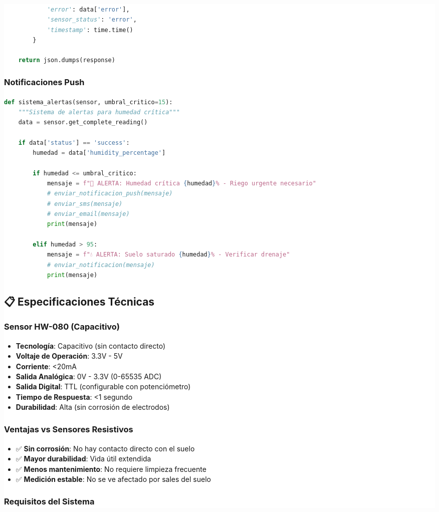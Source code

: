 ```python
            'error': data['error'],
            'sensor_status': 'error',
            'timestamp': time.time()
        }

    return json.dumps(response)
```

### Notificaciones Push

```python
def sistema_alertas(sensor, umbral_critico=15):
    """Sistema de alertas para humedad crítica"""
    data = sensor.get_complete_reading()

    if data['status'] == 'success':
        humedad = data['humidity_percentage']

        if humedad <= umbral_critico:
            mensaje = f"🚨 ALERTA: Humedad crítica {humedad}% - Riego urgente necesario"
            # enviar_notificacion_push(mensaje)
            # enviar_sms(mensaje)
            # enviar_email(mensaje)
            print(mensaje)

        elif humedad > 95:
            mensaje = f"💧 ALERTA: Suelo saturado {humedad}% - Verificar drenaje"
            # enviar_notificacion(mensaje)
            print(mensaje)
```

## 📋 Especificaciones Técnicas

### Sensor HW-080 (Capacitivo)

- **Tecnología**: Capacitivo (sin contacto directo)
- **Voltaje de Operación**: 3.3V - 5V
- **Corriente**: <20mA
- **Salida Analógica**: 0V - 3.3V (0-65535 ADC)
- **Salida Digital**: TTL (configurable con potenciómetro)
- **Tiempo de Respuesta**: <1 segundo
- **Durabilidad**: Alta (sin corrosión de electrodos)

### Ventajas vs Sensores Resistivos

- ✅ **Sin corrosión**: No hay contacto directo con el suelo
- ✅ **Mayor durabilidad**: Vida útil extendida
- ✅ **Menos mantenimiento**: No requiere limpieza frecuente
- ✅ **Medición estable**: No se ve afectado por sales del suelo

### Requisitos del Sistema
